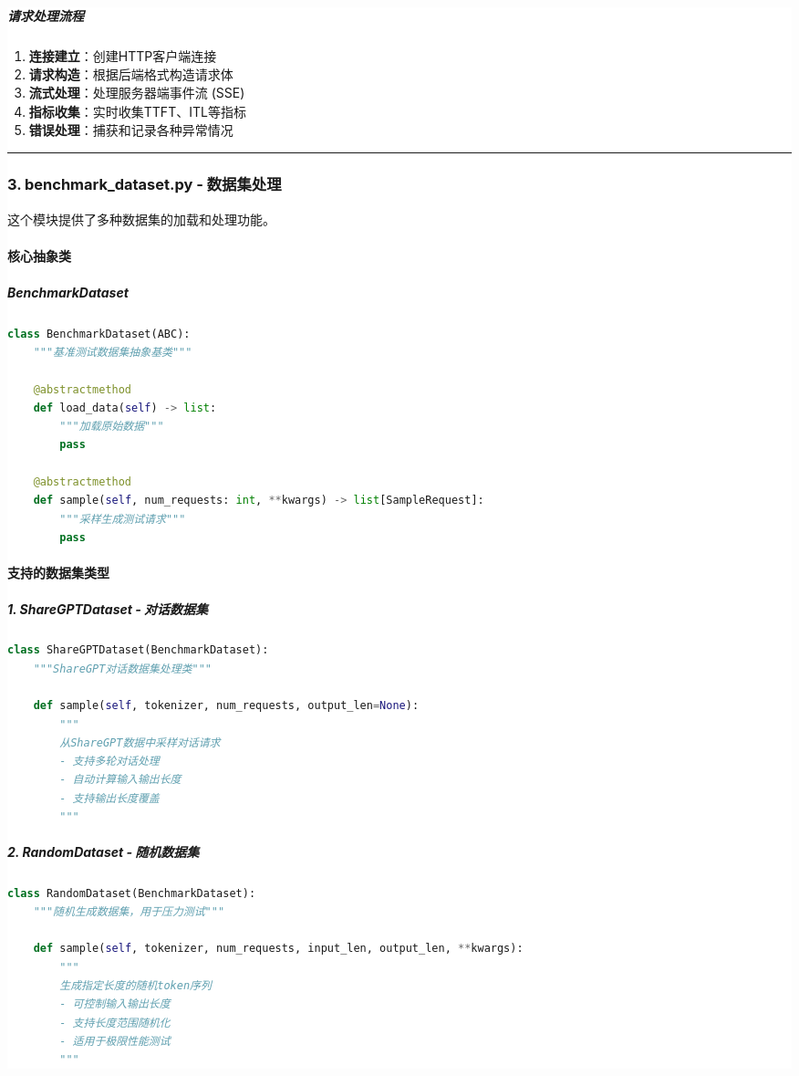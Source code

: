 ##### 请求处理流程
1. **连接建立**：创建HTTP客户端连接
2. **请求构造**：根据后端格式构造请求体
3. **流式处理**：处理服务器端事件流 (SSE)
4. **指标收集**：实时收集TTFT、ITL等指标
5. **错误处理**：捕获和记录各种异常情况

---

### 3. benchmark_dataset.py - 数据集处理

这个模块提供了多种数据集的加载和处理功能。

#### 核心抽象类

##### BenchmarkDataset
```python
class BenchmarkDataset(ABC):
    """基准测试数据集抽象基类"""
    
    @abstractmethod
    def load_data(self) -> list:
        """加载原始数据"""
        pass
    
    @abstractmethod
    def sample(self, num_requests: int, **kwargs) -> list[SampleRequest]:
        """采样生成测试请求"""
        pass
```

#### 支持的数据集类型

##### 1. ShareGPTDataset - 对话数据集
```python
class ShareGPTDataset(BenchmarkDataset):
    """ShareGPT对话数据集处理类"""
    
    def sample(self, tokenizer, num_requests, output_len=None):
        """
        从ShareGPT数据中采样对话请求
        - 支持多轮对话处理
        - 自动计算输入输出长度
        - 支持输出长度覆盖
        """
```

##### 2. RandomDataset - 随机数据集
```python
class RandomDataset(BenchmarkDataset):
    """随机生成数据集，用于压力测试"""
    
    def sample(self, tokenizer, num_requests, input_len, output_len, **kwargs):
        """
        生成指定长度的随机token序列
        - 可控制输入输出长度
        - 支持长度范围随机化
        - 适用于极限性能测试
        """
```
